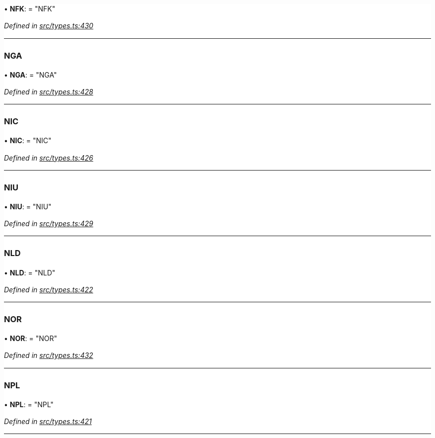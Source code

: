 • **NFK**: = "NFK"

_Defined in [src/types.ts:430](https://github.com/distributhor/paygate-sdk/blob/f45caff/src/types.ts#L430)_

---

### NGA

• **NGA**: = "NGA"

_Defined in [src/types.ts:428](https://github.com/distributhor/paygate-sdk/blob/f45caff/src/types.ts#L428)_

---

### NIC

• **NIC**: = "NIC"

_Defined in [src/types.ts:426](https://github.com/distributhor/paygate-sdk/blob/f45caff/src/types.ts#L426)_

---

### NIU

• **NIU**: = "NIU"

_Defined in [src/types.ts:429](https://github.com/distributhor/paygate-sdk/blob/f45caff/src/types.ts#L429)_

---

### NLD

• **NLD**: = "NLD"

_Defined in [src/types.ts:422](https://github.com/distributhor/paygate-sdk/blob/f45caff/src/types.ts#L422)_

---

### NOR

• **NOR**: = "NOR"

_Defined in [src/types.ts:432](https://github.com/distributhor/paygate-sdk/blob/f45caff/src/types.ts#L432)_

---

### NPL

• **NPL**: = "NPL"

_Defined in [src/types.ts:421](https://github.com/distributhor/paygate-sdk/blob/f45caff/src/types.ts#L421)_

---